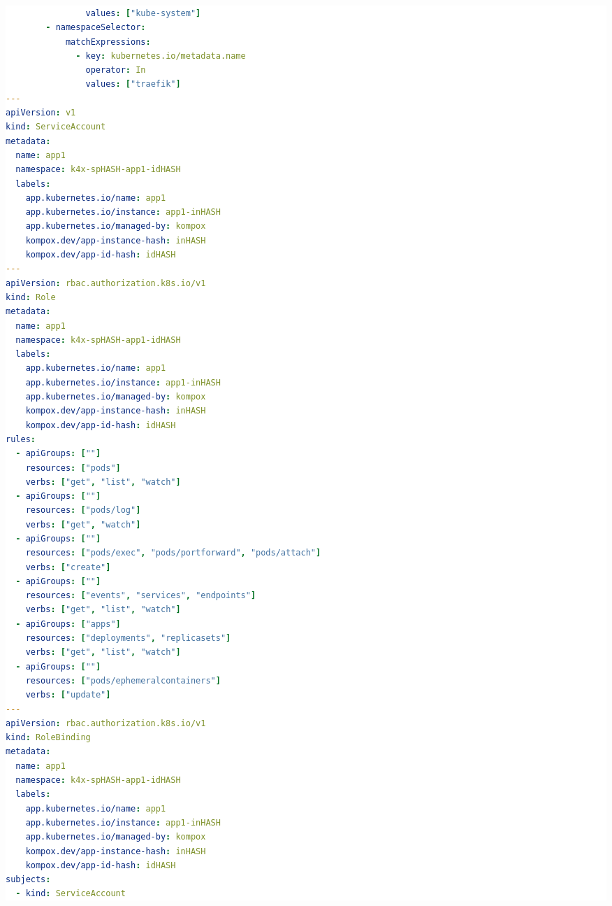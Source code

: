 ```yaml
                values: ["kube-system"]
        - namespaceSelector:
            matchExpressions:
              - key: kubernetes.io/metadata.name
                operator: In
                values: ["traefik"]
---
apiVersion: v1
kind: ServiceAccount
metadata:
  name: app1
  namespace: k4x-spHASH-app1-idHASH
  labels:
    app.kubernetes.io/name: app1
    app.kubernetes.io/instance: app1-inHASH
    app.kubernetes.io/managed-by: kompox
    kompox.dev/app-instance-hash: inHASH
    kompox.dev/app-id-hash: idHASH
---
apiVersion: rbac.authorization.k8s.io/v1
kind: Role
metadata:
  name: app1
  namespace: k4x-spHASH-app1-idHASH
  labels:
    app.kubernetes.io/name: app1
    app.kubernetes.io/instance: app1-inHASH
    app.kubernetes.io/managed-by: kompox
    kompox.dev/app-instance-hash: inHASH
    kompox.dev/app-id-hash: idHASH
rules:
  - apiGroups: [""]
    resources: ["pods"]
    verbs: ["get", "list", "watch"]
  - apiGroups: [""]
    resources: ["pods/log"]
    verbs: ["get", "watch"]
  - apiGroups: [""]
    resources: ["pods/exec", "pods/portforward", "pods/attach"]
    verbs: ["create"]
  - apiGroups: [""]
    resources: ["events", "services", "endpoints"]
    verbs: ["get", "list", "watch"]
  - apiGroups: ["apps"]
    resources: ["deployments", "replicasets"]
    verbs: ["get", "list", "watch"]
  - apiGroups: [""]
    resources: ["pods/ephemeralcontainers"]
    verbs: ["update"]
---
apiVersion: rbac.authorization.k8s.io/v1
kind: RoleBinding
metadata:
  name: app1
  namespace: k4x-spHASH-app1-idHASH
  labels:
    app.kubernetes.io/name: app1
    app.kubernetes.io/instance: app1-inHASH
    app.kubernetes.io/managed-by: kompox
    kompox.dev/app-instance-hash: inHASH
    kompox.dev/app-id-hash: idHASH
subjects:
  - kind: ServiceAccount
```
